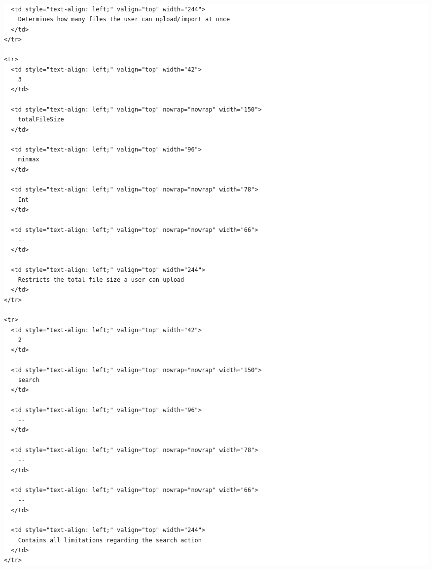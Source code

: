       <td style="text-align: left;" valign="top" width="244">
        Determines how many files the user can upload/import at once
      </td>
    </tr>
    
    <tr>
      <td style="text-align: left;" valign="top" width="42">
        3
      </td>
      
      <td style="text-align: left;" valign="top" nowrap="nowrap" width="150">
        totalFileSize
      </td>
      
      <td style="text-align: left;" valign="top" width="96">
        minmax
      </td>
      
      <td style="text-align: left;" valign="top" nowrap="nowrap" width="78">
        Int
      </td>
      
      <td style="text-align: left;" valign="top" nowrap="nowrap" width="66">
        --
      </td>
      
      <td style="text-align: left;" valign="top" width="244">
        Restricts the total file size a user can upload
      </td>
    </tr>
    
    <tr>
      <td style="text-align: left;" valign="top" width="42">
        2
      </td>
      
      <td style="text-align: left;" valign="top" nowrap="nowrap" width="150">
        search
      </td>
      
      <td style="text-align: left;" valign="top" width="96">
        --
      </td>
      
      <td style="text-align: left;" valign="top" nowrap="nowrap" width="78">
        --
      </td>
      
      <td style="text-align: left;" valign="top" nowrap="nowrap" width="66">
        --
      </td>
      
      <td style="text-align: left;" valign="top" width="244">
        Contains all limitations regarding the search action
      </td>
    </tr>
  </tbody>
</table>
